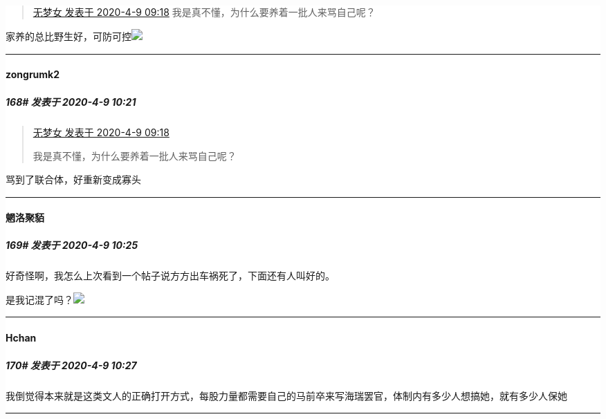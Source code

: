 

<blockquote><a href="httphttps://bbs.saraba1st.com/2b/forum.php?mod=redirect&amp;goto=findpost&amp;pid=47021467&amp;ptid=1922905" target="_blank">无梦女 发表于 2020-4-9 09:18</a>
我是真不懂，为什么要养着一批人来骂自己呢？</blockquote>
家养的总比野生好，可防可控<img src="https://static.saraba1st.com/image/smiley/face2017/067.png" referrerpolicy="no-referrer">







*****

####  zongrumk2  
##### 168#       发表于 2020-4-9 10:21



<blockquote><a href="httphttps://bbs.saraba1st.com/2b/forum.php?mod=redirect&amp;goto=findpost&amp;pid=47021467&amp;ptid=1922905" target="_blank">无梦女 发表于 2020-4-9 09:18</a>

我是真不懂，为什么要养着一批人来骂自己呢？</blockquote>
骂到了联合体，好重新变成寡头







*****

####  魍洛聚貊  
##### 169#       发表于 2020-4-9 10:25




好奇怪啊，我怎么上次看到一个帖子说方方出车祸死了，下面还有人叫好的。

是我记混了吗？<img src="https://static.saraba1st.com/image/smiley/face2017/094.png" referrerpolicy="no-referrer">







*****

####  Hchan  
##### 170#       发表于 2020-4-9 10:27




我倒觉得本来就是这类文人的正确打开方式，每股力量都需要自己的马前卒来写海瑞罢官，体制内有多少人想搞她，就有多少人保她







*****
